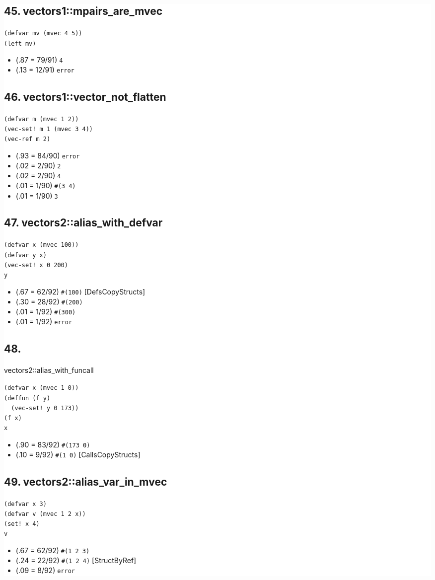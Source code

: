 ## 45. vectors1::mpairs_are_mvec
<pre><code>(defvar mv (mvec 4 5))
(left mv)</code></pre>
<ul>
<li>(.87 = 79/91) <code>4</code></li>
<li>(.13 = 12/91) <code>error</code></li>
</ul>

## 46. vectors1::vector_not_flatten
<pre><code>(defvar m (mvec 1 2))
(vec-set! m 1 (mvec 3 4))
(vec-ref m 2)</code></pre>
<ul>
<li>(.93 = 84/90) <code>error</code></li>
<li>(.02 = 2/90) <code>2</code></li>
<li>(.02 = 2/90) <code>4</code></li>
<li>(.01 = 1/90) <code>#(3 4)</code></li>
<li>(.01 = 1/90) <code>3</code></li>
</ul>

## 47. vectors2::alias_with_defvar
<pre><code>(defvar x (mvec 100))
(defvar y x)
(vec-set! x 0 200)
y</code></pre>
<ul>
<li>(.67 = 62/92) <code>#(100)</code> [DefsCopyStructs]</li>
<li>(.30 = 28/92) <code>#(200)</code></li>
<li>(.01 = 1/92) <code>#(300)</code></li>
<li>(.01 = 1/92) <code>error</code></li>
</ul>

## 48.
vectors2::alias_with_funcall
<pre><code>(defvar x (mvec 1 0))
(deffun (f y)
  (vec-set! y 0 173))
(f x)
x</code></pre>
<ul>
<li>(.90 = 83/92) <code>#(173 0)</code></li>
<li>(.10 = 9/92) <code>#(1 0)</code> [CallsCopyStructs]</li>
</ul>

## 49. vectors2::alias_var_in_mvec
<pre><code>(defvar x 3)
(defvar v (mvec 1 2 x))
(set! x 4)
v</code></pre>
<ul>
<li>(.67 = 62/92) <code>#(1 2 3)</code></li>
<li>(.24 = 22/92) <code>#(1 2 4)</code> [StructByRef]</li>
<li>(.09 = 8/92) <code>error</code></li>
</ul>
